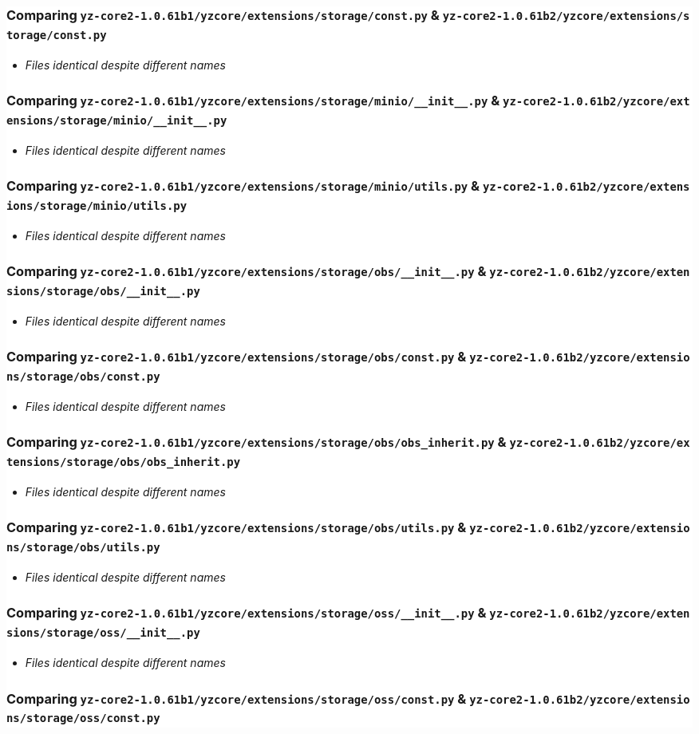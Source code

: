 ### Comparing `yz-core2-1.0.61b1/yzcore/extensions/storage/const.py` & `yz-core2-1.0.61b2/yzcore/extensions/storage/const.py`

 * *Files identical despite different names*

### Comparing `yz-core2-1.0.61b1/yzcore/extensions/storage/minio/__init__.py` & `yz-core2-1.0.61b2/yzcore/extensions/storage/minio/__init__.py`

 * *Files identical despite different names*

### Comparing `yz-core2-1.0.61b1/yzcore/extensions/storage/minio/utils.py` & `yz-core2-1.0.61b2/yzcore/extensions/storage/minio/utils.py`

 * *Files identical despite different names*

### Comparing `yz-core2-1.0.61b1/yzcore/extensions/storage/obs/__init__.py` & `yz-core2-1.0.61b2/yzcore/extensions/storage/obs/__init__.py`

 * *Files identical despite different names*

### Comparing `yz-core2-1.0.61b1/yzcore/extensions/storage/obs/const.py` & `yz-core2-1.0.61b2/yzcore/extensions/storage/obs/const.py`

 * *Files identical despite different names*

### Comparing `yz-core2-1.0.61b1/yzcore/extensions/storage/obs/obs_inherit.py` & `yz-core2-1.0.61b2/yzcore/extensions/storage/obs/obs_inherit.py`

 * *Files identical despite different names*

### Comparing `yz-core2-1.0.61b1/yzcore/extensions/storage/obs/utils.py` & `yz-core2-1.0.61b2/yzcore/extensions/storage/obs/utils.py`

 * *Files identical despite different names*

### Comparing `yz-core2-1.0.61b1/yzcore/extensions/storage/oss/__init__.py` & `yz-core2-1.0.61b2/yzcore/extensions/storage/oss/__init__.py`

 * *Files identical despite different names*

### Comparing `yz-core2-1.0.61b1/yzcore/extensions/storage/oss/const.py` & `yz-core2-1.0.61b2/yzcore/extensions/storage/oss/const.py`
